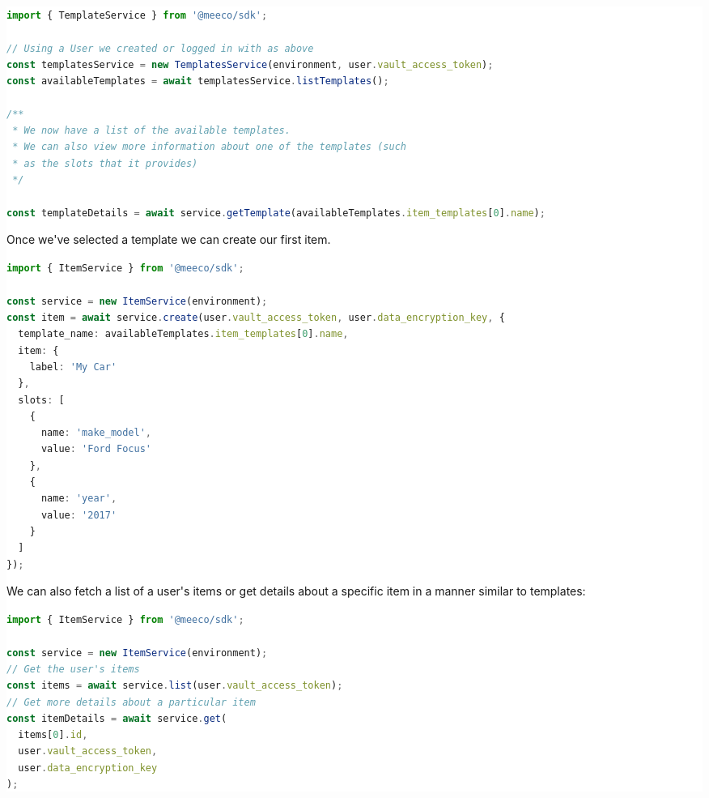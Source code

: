 ```ts
import { TemplateService } from '@meeco/sdk';

// Using a User we created or logged in with as above
const templatesService = new TemplatesService(environment, user.vault_access_token);
const availableTemplates = await templatesService.listTemplates();

/**
 * We now have a list of the available templates.
 * We can also view more information about one of the templates (such
 * as the slots that it provides)
 */

const templateDetails = await service.getTemplate(availableTemplates.item_templates[0].name);
```

Once we've selected a template we can create our first item.

```ts
import { ItemService } from '@meeco/sdk';

const service = new ItemService(environment);
const item = await service.create(user.vault_access_token, user.data_encryption_key, {
  template_name: availableTemplates.item_templates[0].name,
  item: {
    label: 'My Car'
  },
  slots: [
    {
      name: 'make_model',
      value: 'Ford Focus'
    },
    {
      name: 'year',
      value: '2017'
    }
  ]
});
```

We can also fetch a list of a user's items or get details about a specific item in a manner similar to templates:

```ts
import { ItemService } from '@meeco/sdk';

const service = new ItemService(environment);
// Get the user's items
const items = await service.list(user.vault_access_token);
// Get more details about a particular item
const itemDetails = await service.get(
  items[0].id,
  user.vault_access_token,
  user.data_encryption_key
);
```
